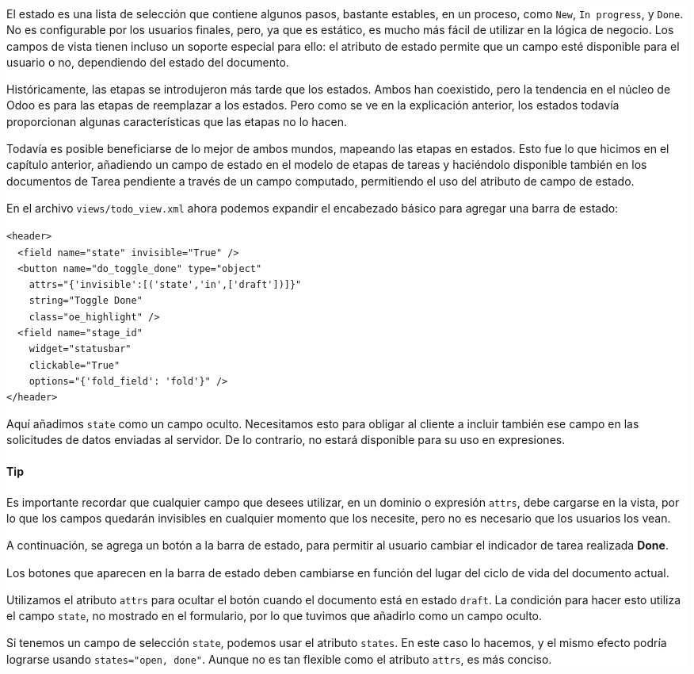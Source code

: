El estado es una lista de selección que contiene algunos pasos, bastante estables, en un proceso, como `New`, `In progress`, y `Done`. No es configurable por los usuarios finales, pero, ya que es estático, es mucho más fácil de utilizar en la lógica de negocio. Los campos de vista tienen incluso un soporte especial para ello: el atributo de estado permite que un campo esté disponible para el usuario o no, dependiendo del estado del documento.

Históricamente, las etapas se introdujeron más tarde que los estados. Ambos han coexistido, pero la tendencia en el núcleo de Odoo es para las etapas de reemplazar a los estados. Pero como se ve en la explicación anterior, los estados todavía proporcionan algunas características que las etapas no lo hacen.

Todavía es posible beneficiarse de lo mejor de ambos mundos, mapeando las etapas en estados. Esto fue lo que hicimos en el capítulo anterior, añadiendo un campo de estado en el modelo de etapas de tareas y haciéndolo disponible también en los documentos de Tarea pendiente a través de un campo computado, permitiendo el uso del atributo de campo de estado.

En el archivo `views/todo_view.xml` ahora podemos expandir el encabezado básico para agregar una barra de estado:

```
<header>  
  <field name="state" invisible="True" />
  <button name="do_toggle_done" type="object" 
    attrs="{'invisible':[('state','in',['draft'])]}"
    string="Toggle Done"
    class="oe_highlight" />
  <field name="stage_id"
    widget="statusbar"  
    clickable="True"
    options="{'fold_field': 'fold'}" />
</header>
```

Aquí añadimos `state` como un campo oculto. Necesitamos esto para obligar al cliente a incluir también ese campo en las solicitudes de datos enviadas al servidor. De lo contrario, no estará disponible para su uso en expresiones.

#### Tip

Es importante recordar que cualquier campo que desees utilizar, en un dominio o expresión `attrs`, debe cargarse en la vista, por lo que los campos quedarán invisibles en cualquier momento que los necesite, pero no es necesario que los usuarios los vean.

A continuación, se agrega un botón a la barra de estado, para permitir al usuario cambiar el indicador de tarea realizada **Done**.

Los botones que aparecen en la barra de estado deben cambiarse en función del lugar del ciclo de vida del documento actual.

 Utilizamos el atributo `attrs` para ocultar el botón cuando el documento está en estado `draft`. La condición para hacer esto utiliza el campo `state`, no mostrado en el formulario, por lo que tuvimos que añadirlo como un campo oculto.

Si tenemos un campo de selección `state`, podemos usar el atributo `states`. En este caso lo hacemos, y el mismo efecto podría lograrse usando `states="open, done"`. Aunque no es tan flexible como el atributo `attrs`, es más conciso.

